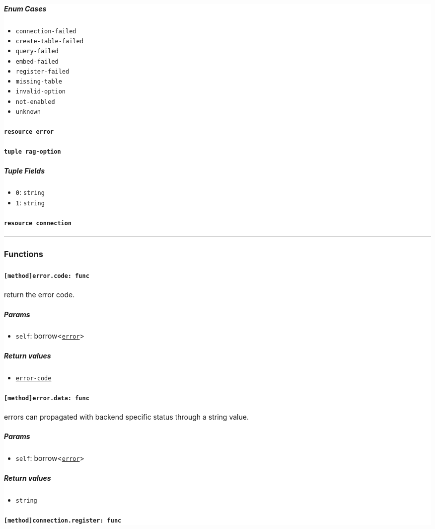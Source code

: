 
##### Enum Cases

- <a id="error_code.connection_failed"></a>`connection-failed`
- <a id="error_code.create_table_failed"></a>`create-table-failed`
- <a id="error_code.query_failed"></a>`query-failed`
- <a id="error_code.embed_failed"></a>`embed-failed`
- <a id="error_code.register_failed"></a>`register-failed`
- <a id="error_code.missing_table"></a>`missing-table`
- <a id="error_code.invalid_option"></a>`invalid-option`
- <a id="error_code.not_enabled"></a>`not-enabled`
- <a id="error_code.unknown"></a>`unknown`
#### <a id="error"></a>`resource error`

#### <a id="rag_option"></a>`tuple rag-option`


##### Tuple Fields

- <a id="rag_option.0"></a>`0`: `string`
- <a id="rag_option.1"></a>`1`: `string`
#### <a id="connection"></a>`resource connection`

----

### Functions

#### <a id="method_error_code"></a>`[method]error.code: func`

return the error code.

##### Params

- <a id="method_error_code.self"></a>`self`: borrow<[`error`](#error)>

##### Return values

- <a id="method_error_code.0"></a> [`error-code`](#error_code)

#### <a id="method_error_data"></a>`[method]error.data: func`

errors can propagated with backend specific status through a string value.

##### Params

- <a id="method_error_data.self"></a>`self`: borrow<[`error`](#error)>

##### Return values

- <a id="method_error_data.0"></a> `string`

#### <a id="method_connection_register"></a>`[method]connection.register: func`
